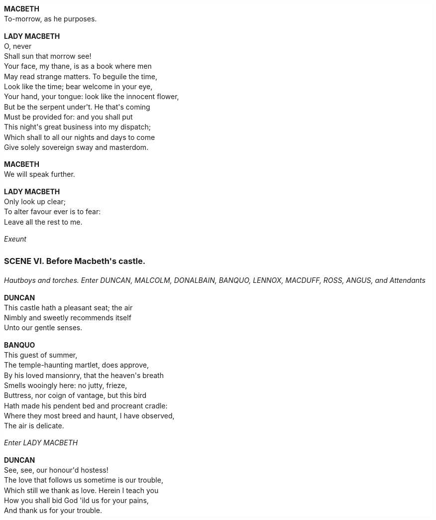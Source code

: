 **MACBETH**  
To-morrow, as he purposes.

**LADY MACBETH**  
O, never  
Shall sun that morrow see!  
Your face, my thane, is as a book where men  
May read strange matters. To beguile the time,  
Look like the time; bear welcome in your eye,  
Your hand, your tongue: look like the innocent flower,  
But be the serpent under't. He that's coming  
Must be provided for: and you shall put  
This night's great business into my dispatch;  
Which shall to all our nights and days to come  
Give solely sovereign sway and masterdom.

**MACBETH**  
We will speak further.

**LADY MACBETH**  
Only look up clear;  
To alter favour ever is to fear:  
Leave all the rest to me.

_Exeunt_

### SCENE VI. Before Macbeth's castle.

_Hautboys and torches. Enter DUNCAN, MALCOLM, DONALBAIN, BANQUO, LENNOX,
MACDUFF, ROSS, ANGUS, and Attendants_

**DUNCAN**  
This castle hath a pleasant seat; the air  
Nimbly and sweetly recommends itself  
Unto our gentle senses.

**BANQUO**  
This guest of summer,  
The temple-haunting martlet, does approve,  
By his loved mansionry, that the heaven's breath  
Smells wooingly here: no jutty, frieze,  
Buttress, nor coign of vantage, but this bird  
Hath made his pendent bed and procreant cradle:  
Where they most breed and haunt, I have observed,  
The air is delicate.

_Enter LADY MACBETH_

**DUNCAN**  
See, see, our honour'd hostess!  
The love that follows us sometime is our trouble,  
Which still we thank as love. Herein I teach you  
How you shall bid God 'ild us for your pains,  
And thank us for your trouble.
